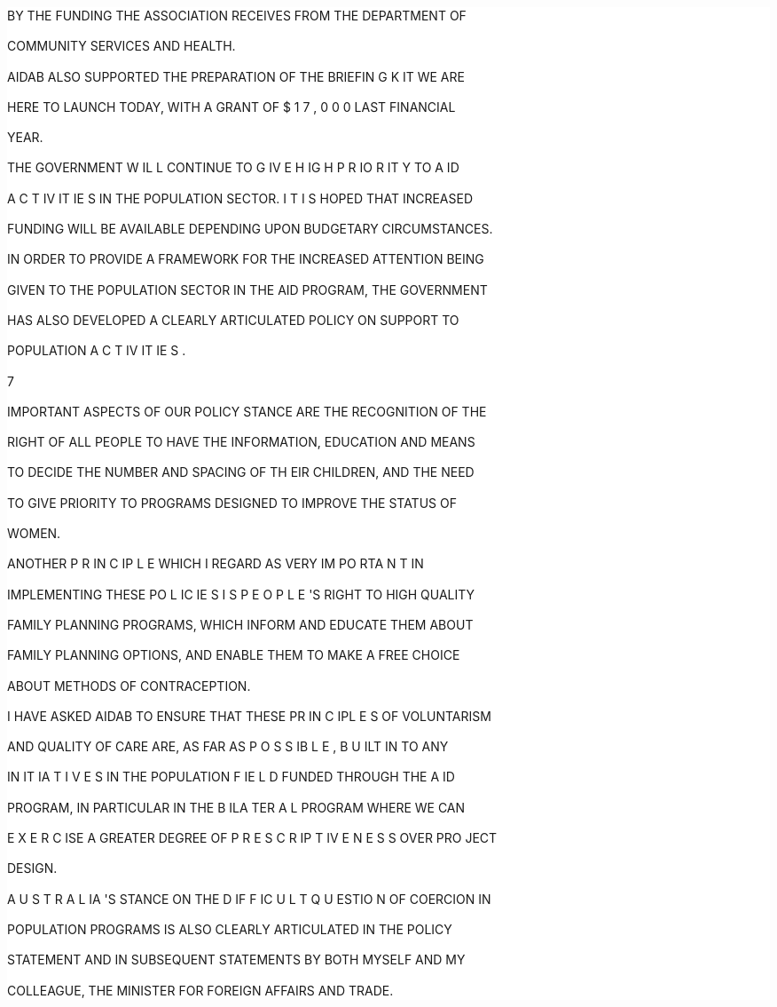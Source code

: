  BY THE FUNDING THE ASSOCIATION RECEIVES FROM THE DEPARTMENT OF 

 COMMUNITY SERVICES AND HEALTH.

 AIDAB ALSO SUPPORTED THE PREPARATION OF THE BRIEFIN G  K IT  WE ARE 

 HERE TO LAUNCH TODAY, WITH A GRANT OF $ 1 7 , 0 0 0  LAST FINANCIAL 

 YEAR.

 THE GOVERNMENT W IL L  CONTINUE TO G IV E H IG H  P R IO R IT Y  TO A ID  

 A C T IV IT IE S IN  THE POPULATION SECTOR. I T  I S  HOPED THAT INCREASED 

 FUNDING WILL BE AVAILABLE DEPENDING UPON BUDGETARY CIRCUMSTANCES.

 IN  ORDER TO PROVIDE A FRAMEWORK FOR THE INCREASED ATTENTION BEING 

 GIVEN TO THE POPULATION SECTOR IN  THE AID PROGRAM, THE GOVERNMENT 

 HAS ALSO DEVELOPED A CLEARLY ARTICULATED POLICY ON SUPPORT TO 

 POPULATION A C T IV IT IE S .

 7

 IMPORTANT ASPECTS OF OUR POLICY STANCE ARE THE RECOGNITION OF THE

 RIGHT OF ALL PEOPLE TO HAVE THE INFORMATION, EDUCATION AND MEANS 

 TO DECIDE THE NUMBER AND SPACING OF TH EIR  CHILDREN, AND THE NEED 

 TO GIVE PRIORITY TO PROGRAMS DESIGNED TO IMPROVE THE STATUS OF 

 WOMEN.

 ANOTHER P R IN C IP L E  WHICH I  REGARD AS VERY IM PO RTA N T IN  

 IMPLEMENTING THESE PO L IC IE S I S  P E O P L E 'S  RIGHT TO HIGH QUALITY 

 FAMILY PLANNING PROGRAMS, WHICH INFORM AND EDUCATE THEM ABOUT 

 FAMILY PLANNING OPTIONS, AND ENABLE THEM TO MAKE A FREE CHOICE 

 ABOUT METHODS OF CONTRACEPTION.

 I  HAVE ASKED AIDAB TO ENSURE THAT THESE PR IN C IPL E S OF VOLUNTARISM 

 AND QUALITY OF CARE ARE, AS FAR AS P O S S IB L E , B U ILT IN TO  ANY 

 IN IT IA T I V E S  IN  THE POPULATION F IE L D  FUNDED THROUGH THE A ID  

 PROGRAM, IN  PARTICULAR IN  THE B ILA TER A L PROGRAM WHERE WE CAN 

 E X E R C ISE A GREATER DEGREE OF P R E S C R IP T IV E N E S S  OVER PRO JECT 

 DESIGN.

 A U S T R A L IA 'S  STANCE ON THE D IF F IC U L T  Q U ESTIO N  OF COERCION IN  

 POPULATION PROGRAMS IS  ALSO CLEARLY ARTICULATED IN  THE POLICY 

 STATEMENT AND IN  SUBSEQUENT STATEMENTS BY BOTH MYSELF AND MY 

 COLLEAGUE, THE MINISTER FOR FOREIGN AFFAIRS AND TRADE.
